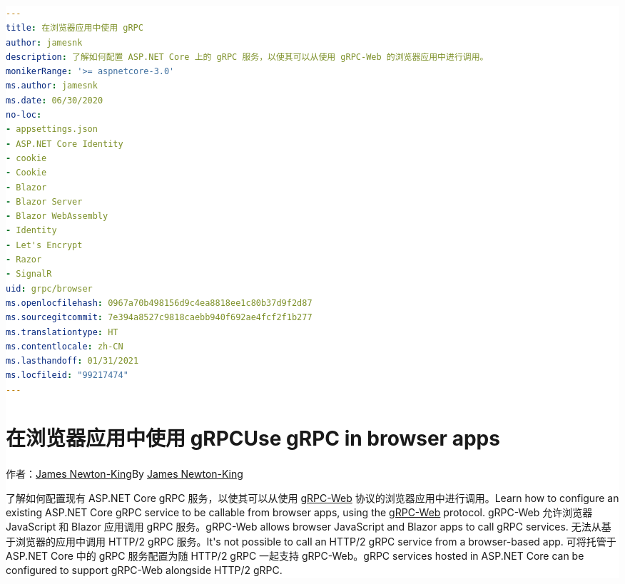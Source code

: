 ```yaml
---
title: 在浏览器应用中使用 gRPC
author: jamesnk
description: 了解如何配置 ASP.NET Core 上的 gRPC 服务，以使其可以从使用 gRPC-Web 的浏览器应用中进行调用。
monikerRange: '>= aspnetcore-3.0'
ms.author: jamesnk
ms.date: 06/30/2020
no-loc:
- appsettings.json
- ASP.NET Core Identity
- cookie
- Cookie
- Blazor
- Blazor Server
- Blazor WebAssembly
- Identity
- Let's Encrypt
- Razor
- SignalR
uid: grpc/browser
ms.openlocfilehash: 0967a70b498156d9c4ea8818ee1c80b37d9f2d87
ms.sourcegitcommit: 7e394a8527c9818caebb940f692ae4fcf2f1b277
ms.translationtype: HT
ms.contentlocale: zh-CN
ms.lasthandoff: 01/31/2021
ms.locfileid: "99217474"
---
```

# <a name="use-grpc-in-browser-apps"></a><span data-ttu-id="8791d-103">在浏览器应用中使用 gRPC</span><span class="sxs-lookup"><span data-stu-id="8791d-103">Use gRPC in browser apps</span></span>

<span data-ttu-id="8791d-104">作者：[James Newton-King](https://twitter.com/jamesnk)</span><span class="sxs-lookup"><span data-stu-id="8791d-104">By [James Newton-King](https://twitter.com/jamesnk)</span></span>

 <span data-ttu-id="8791d-105">了解如何配置现有 ASP.NET Core gRPC 服务，以使其可以从使用 [gRPC-Web](https://github.com/grpc/grpc/blob/2a388793792cc80944334535b7c729494d209a7e/doc/PROTOCOL-WEB.md) 协议的浏览器应用中进行调用。</span><span class="sxs-lookup"><span data-stu-id="8791d-105">Learn how to configure an existing ASP.NET Core gRPC service to be callable from browser apps, using the [gRPC-Web](https://github.com/grpc/grpc/blob/2a388793792cc80944334535b7c729494d209a7e/doc/PROTOCOL-WEB.md) protocol.</span></span> <span data-ttu-id="8791d-106">gRPC-Web 允许浏览器 JavaScript 和 Blazor 应用调用 gRPC 服务。</span><span class="sxs-lookup"><span data-stu-id="8791d-106">gRPC-Web allows browser JavaScript and Blazor apps to call gRPC services.</span></span> <span data-ttu-id="8791d-107">无法从基于浏览器的应用中调用 HTTP/2 gRPC 服务。</span><span class="sxs-lookup"><span data-stu-id="8791d-107">It's not possible to call an HTTP/2 gRPC service from a browser-based app.</span></span> <span data-ttu-id="8791d-108">可将托管于 ASP.NET Core 中的 gRPC 服务配置为随 HTTP/2 gRPC 一起支持 gRPC-Web。</span><span class="sxs-lookup"><span data-stu-id="8791d-108">gRPC services hosted in ASP.NET Core can be configured to support gRPC-Web alongside HTTP/2 gRPC.</span></span>
